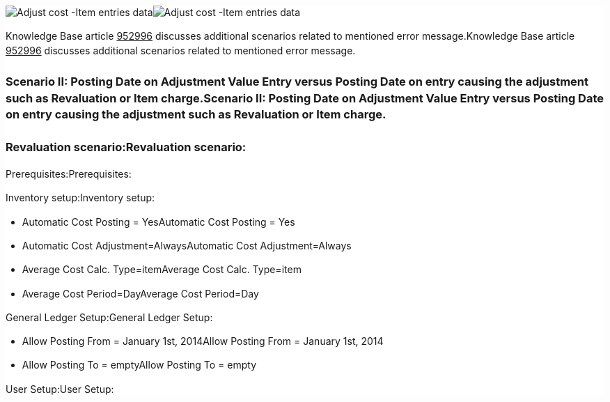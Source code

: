 <span data-ttu-id="a8d2d-148">![Adjust cost &#45;Item entries data](media/helene/TechArticleAdjustcost8.png "TechArticleAdjustcost8")</span><span class="sxs-lookup"><span data-stu-id="a8d2d-148">![Adjust cost &#45;Item entries data](media/helene/TechArticleAdjustcost8.png "TechArticleAdjustcost8")</span></span>

 <span data-ttu-id="a8d2d-149">Knowledge Base article [952996](https://mbs2.microsoft.com/Knowledgebase/kbdisplay.aspx?WTNTZSMNWUKNTMMYXUPYZQPOUXNXSPSYOQQYYMLUQLOYYMWP) discusses additional scenarios related to mentioned error message.</span><span class="sxs-lookup"><span data-stu-id="a8d2d-149">Knowledge Base article [952996](https://mbs2.microsoft.com/Knowledgebase/kbdisplay.aspx?WTNTZSMNWUKNTMMYXUPYZQPOUXNXSPSYOQQYYMLUQLOYYMWP) discusses additional scenarios related to mentioned error message.</span></span>  

### <a name="scenario-ii-posting-date-on-adjustment-value-entry-versus-posting-date-on-entry-causing-the-adjustment-such-as-revaluation-or-item-charge"></a><span data-ttu-id="a8d2d-150">Scenario II: Posting Date on Adjustment Value Entry versus Posting Date on entry causing the adjustment such as Revaluation or Item charge.</span><span class="sxs-lookup"><span data-stu-id="a8d2d-150">Scenario II: Posting Date on Adjustment Value Entry versus Posting Date on entry causing the adjustment such as Revaluation or Item charge.</span></span>  

### <a name="revaluation-scenario"></a><span data-ttu-id="a8d2d-151">Revaluation scenario:</span><span class="sxs-lookup"><span data-stu-id="a8d2d-151">Revaluation scenario:</span></span>  
 <span data-ttu-id="a8d2d-152">Prerequisites:</span><span class="sxs-lookup"><span data-stu-id="a8d2d-152">Prerequisites:</span></span>  

 <span data-ttu-id="a8d2d-153">Inventory setup:</span><span class="sxs-lookup"><span data-stu-id="a8d2d-153">Inventory setup:</span></span>  

-   <span data-ttu-id="a8d2d-154">Automatic Cost Posting = Yes</span><span class="sxs-lookup"><span data-stu-id="a8d2d-154">Automatic Cost Posting = Yes</span></span>  

-   <span data-ttu-id="a8d2d-155">Automatic Cost Adjustment=Always</span><span class="sxs-lookup"><span data-stu-id="a8d2d-155">Automatic Cost Adjustment=Always</span></span>  

-   <span data-ttu-id="a8d2d-156">Average Cost Calc. Type=item</span><span class="sxs-lookup"><span data-stu-id="a8d2d-156">Average Cost Calc. Type=item</span></span>  

-   <span data-ttu-id="a8d2d-157">Average Cost Period=Day</span><span class="sxs-lookup"><span data-stu-id="a8d2d-157">Average Cost Period=Day</span></span>  

 <span data-ttu-id="a8d2d-158">General Ledger Setup:</span><span class="sxs-lookup"><span data-stu-id="a8d2d-158">General Ledger Setup:</span></span>  

-   <span data-ttu-id="a8d2d-159">Allow Posting From = January 1st, 2014</span><span class="sxs-lookup"><span data-stu-id="a8d2d-159">Allow Posting From = January 1st, 2014</span></span>  

-   <span data-ttu-id="a8d2d-160">Allow Posting To = empty</span><span class="sxs-lookup"><span data-stu-id="a8d2d-160">Allow Posting To = empty</span></span>  

 <span data-ttu-id="a8d2d-161">User Setup:</span><span class="sxs-lookup"><span data-stu-id="a8d2d-161">User Setup:</span></span>  

